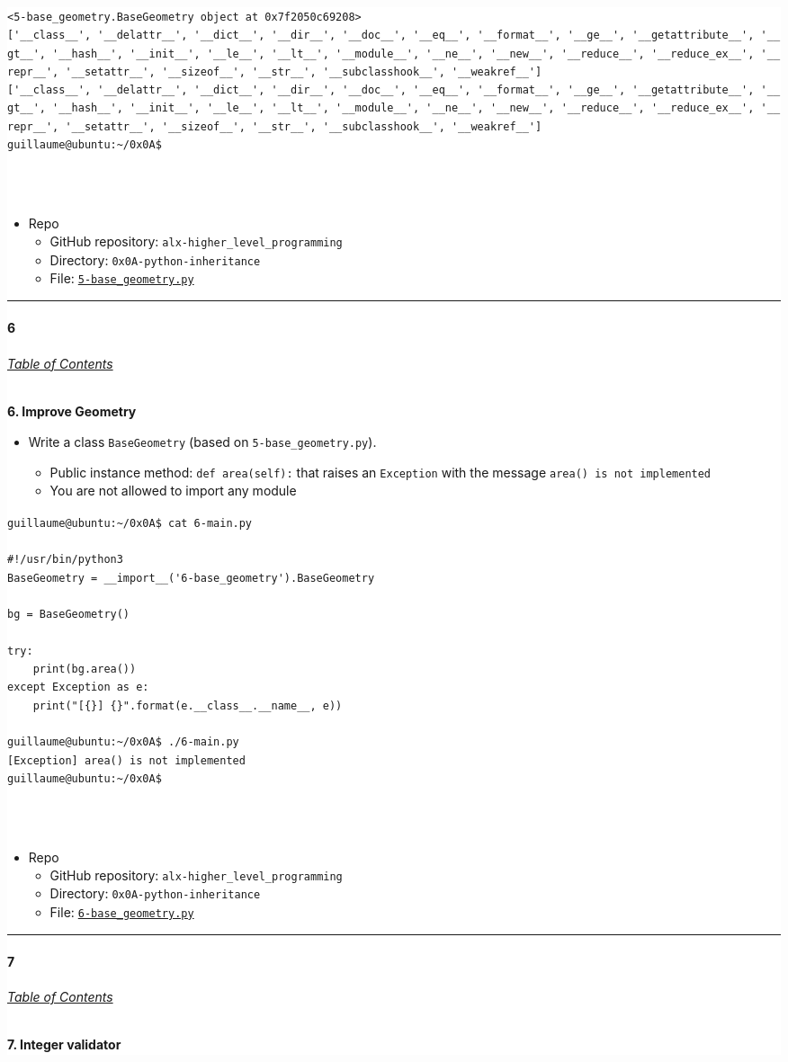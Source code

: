 ```
<5-base_geometry.BaseGeometry object at 0x7f2050c69208>
['__class__', '__delattr__', '__dict__', '__dir__', '__doc__', '__eq__', '__format__', '__ge__', '__getattribute__', '__gt__', '__hash__', '__init__', '__le__', '__lt__', '__module__', '__ne__', '__new__', '__reduce__', '__reduce_ex__', '__repr__', '__setattr__', '__sizeof__', '__str__', '__subclasshook__', '__weakref__']
['__class__', '__delattr__', '__dict__', '__dir__', '__doc__', '__eq__', '__format__', '__ge__', '__getattribute__', '__gt__', '__hash__', '__init__', '__le__', '__lt__', '__module__', '__ne__', '__new__', '__reduce__', '__reduce_ex__', '__repr__', '__setattr__', '__sizeof__', '__str__', '__subclasshook__', '__weakref__']
guillaume@ubuntu:~/0x0A$ 
```

<br></br>
- Repo
    - GitHub repository: `alx-higher_level_programming`
    - Directory: `0x0A-python-inheritance`
    - File: [`5-base_geometry.py`](./5-base_geometry.py)
---
#### 6
###### [Table of Contents](#table-of-contents)
**6. Improve Geometry**

- Write a class `BaseGeometry` (based on `5-base_geometry.py`).


   - Public instance method: `def area(self):` that raises an `Exception` with the message `area() is not implemented`
   - You are not allowed to import any module


```
guillaume@ubuntu:~/0x0A$ cat 6-main.py

#!/usr/bin/python3
BaseGeometry = __import__('6-base_geometry').BaseGeometry

bg = BaseGeometry()

try:
    print(bg.area())
except Exception as e:
    print("[{}] {}".format(e.__class__.__name__, e))

guillaume@ubuntu:~/0x0A$ ./6-main.py
[Exception] area() is not implemented
guillaume@ubuntu:~/0x0A$ 
```

<br></br>
- Repo
    - GitHub repository: `alx-higher_level_programming`
    - Directory: `0x0A-python-inheritance`
    - File: [`6-base_geometry.py`](./6-base_geometry.py)
---
#### 7
###### [Table of Contents](#table-of-contents)
**7. Integer validator**
